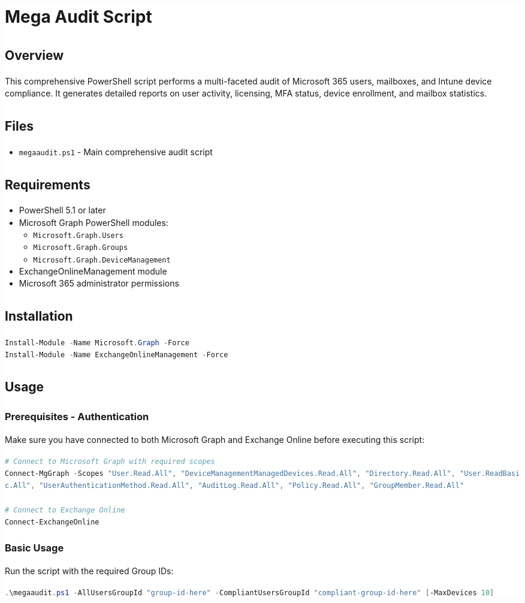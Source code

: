# Mega Audit Script

## Overview
This comprehensive PowerShell script performs a multi-faceted audit of Microsoft 365 users, mailboxes, and Intune device compliance. It generates detailed reports on user activity, licensing, MFA status, device enrollment, and mailbox statistics.

## Files
- `megaaudit.ps1` - Main comprehensive audit script

## Requirements
- PowerShell 5.1 or later
- Microsoft Graph PowerShell modules:
  - `Microsoft.Graph.Users`
  - `Microsoft.Graph.Groups` 
  - `Microsoft.Graph.DeviceManagement`
- ExchangeOnlineManagement module
- Microsoft 365 administrator permissions

## Installation
```powershell
Install-Module -Name Microsoft.Graph -Force
Install-Module -Name ExchangeOnlineManagement -Force
```

## Usage

### Prerequisites - Authentication
Make sure you have connected to both Microsoft Graph and Exchange Online before executing this script:

```powershell
# Connect to Microsoft Graph with required scopes
Connect-MgGraph -Scopes "User.Read.All", "DeviceManagementManagedDevices.Read.All", "Directory.Read.All", "User.ReadBasic.All", "UserAuthenticationMethod.Read.All", "AuditLog.Read.All", "Policy.Read.All", "GroupMember.Read.All"

# Connect to Exchange Online
Connect-ExchangeOnline
```

### Basic Usage
Run the script with the required Group IDs:

```powershell
.\megaaudit.ps1 -AllUsersGroupId "group-id-here" -CompliantUsersGroupId "compliant-group-id-here" [-MaxDevices 10]
```
